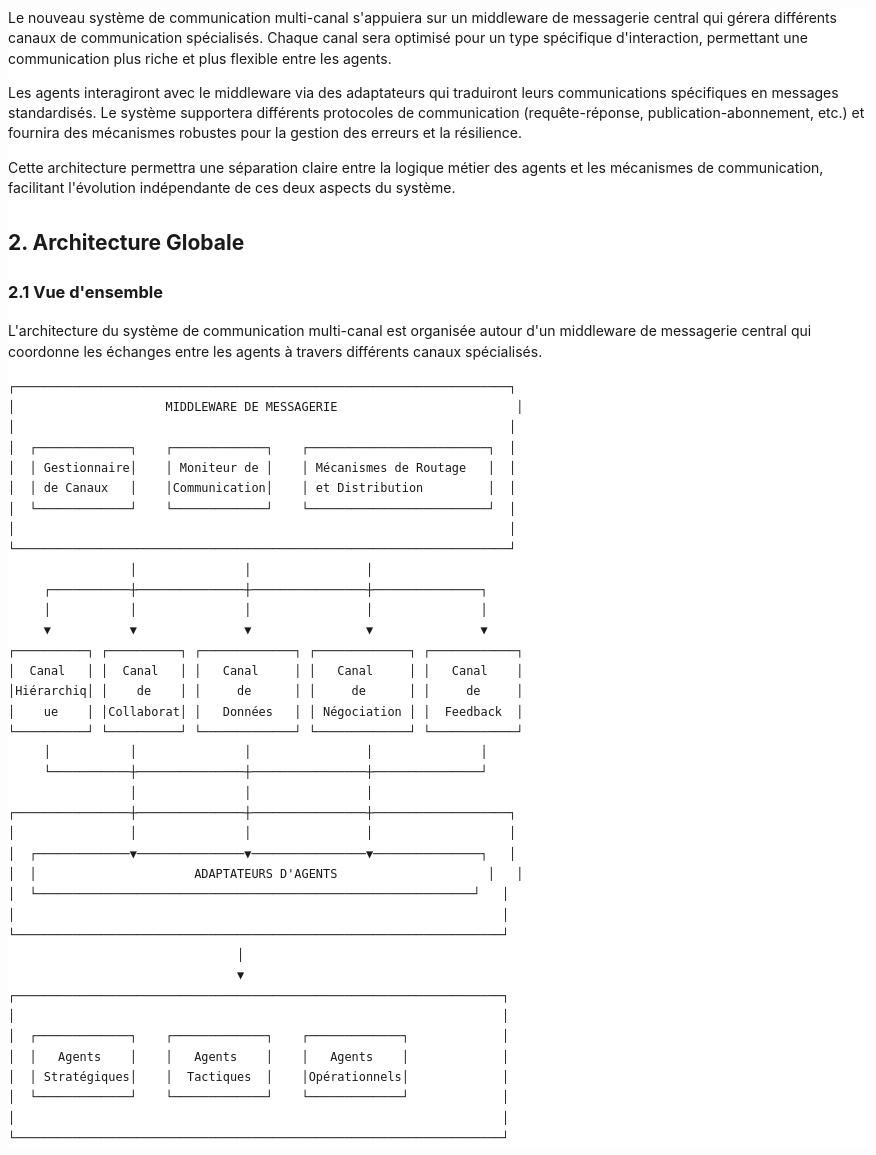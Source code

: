 Le nouveau système de communication multi-canal s'appuiera sur un middleware de messagerie central qui gérera différents canaux de communication spécialisés. Chaque canal sera optimisé pour un type spécifique d'interaction, permettant une communication plus riche et plus flexible entre les agents.

Les agents interagiront avec le middleware via des adaptateurs qui traduiront leurs communications spécifiques en messages standardisés. Le système supportera différents protocoles de communication (requête-réponse, publication-abonnement, etc.) et fournira des mécanismes robustes pour la gestion des erreurs et la résilience.

Cette architecture permettra une séparation claire entre la logique métier des agents et les mécanismes de communication, facilitant l'évolution indépendante de ces deux aspects du système.
## 2. Architecture Globale

### 2.1 Vue d'ensemble

L'architecture du système de communication multi-canal est organisée autour d'un middleware de messagerie central qui coordonne les échanges entre les agents à travers différents canaux spécialisés.

```
┌─────────────────────────────────────────────────────────────────────┐
│                     MIDDLEWARE DE MESSAGERIE                         │
│                                                                     │
│  ┌─────────────┐    ┌─────────────┐    ┌─────────────────────────┐  │
│  │ Gestionnaire│    │ Moniteur de │    │ Mécanismes de Routage   │  │
│  │ de Canaux   │    │Communication│    │ et Distribution         │  │
│  └─────────────┘    └─────────────┘    └─────────────────────────┘  │
│                                                                     │
└─────────────────────────────────────────────────────────────────────┘
                 │               │                │
     ┌───────────┼───────────────┼────────────────┼───────────────┐
     │           │               │                │               │
     ▼           ▼               ▼                ▼               ▼
┌──────────┐ ┌──────────┐ ┌─────────────┐ ┌─────────────┐ ┌────────────┐
│  Canal   │ │  Canal   │ │   Canal     │ │   Canal     │ │   Canal    │
│Hiérarchiq│ │    de    │ │     de      │ │     de      │ │     de     │
│    ue    │ │Collaborat│ │   Données   │ │ Négociation │ │  Feedback  │
└──────────┘ └──────────┘ └─────────────┘ └─────────────┘ └────────────┘
     │           │               │                │               │
     └───────────┼───────────────┼────────────────┼───────────────┘
                 │               │                │
┌────────────────┼───────────────┼────────────────┼───────────────────┐
│                │               │                │                   │
│  ┌─────────────▼───────────────▼────────────────▼───────────────┐   │
│  │                      ADAPTATEURS D'AGENTS                     │   │
│  └─────────────────────────────────────────────────────────────┘   │
│                                                                    │
└────────────────────────────────────────────────────────────────────┘
                                │
                                ▼
┌────────────────────────────────────────────────────────────────────┐
│                                                                    │
│  ┌─────────────┐    ┌─────────────┐    ┌─────────────┐             │
│  │   Agents    │    │   Agents    │    │   Agents    │             │
│  │ Stratégiques│    │  Tactiques  │    │Opérationnels│             │
│  └─────────────┘    └─────────────┘    └─────────────┘             │
│                                                                    │
└────────────────────────────────────────────────────────────────────┘
```
